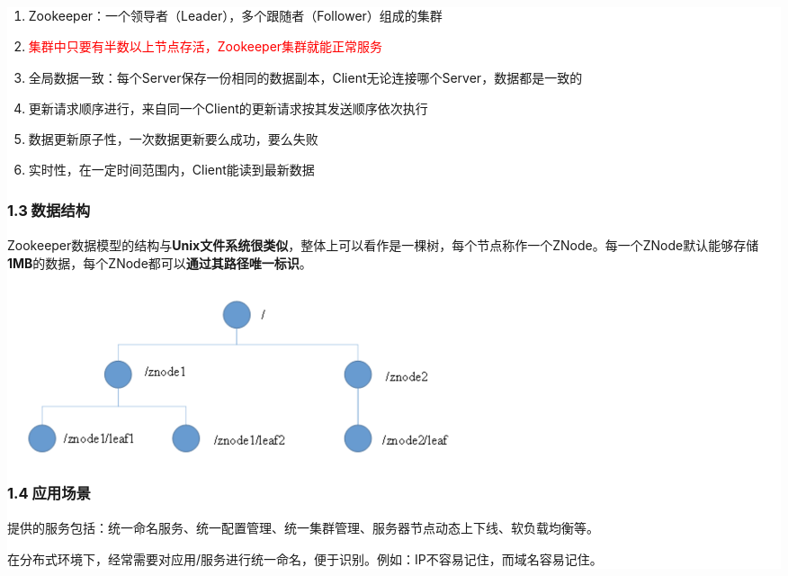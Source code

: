 1. Zookeeper：一个领导者（Leader），多个跟随者（Follower）组成的集群
2. <font color="red">集群中只要有半数以上节点存活，Zookeeper集群就能正常服务</font>

3. 全局数据一致：每个Server保存一份相同的数据副本，Client无论连接哪个Server，数据都是一致的
4. 更新请求顺序进行，来自同一个Client的更新请求按其发送顺序依次执行

5. 数据更新原子性，一次数据更新要么成功，要么失败
6. 实时性，在一定时间范围内，Client能读到最新数据

### 1.3 数据结构

Zookeeper数据模型的结构与**Unix文件系统很类似**，整体上可以看作是一棵树，每个节点称作一个ZNode。每一个ZNode默认能够存储**1MB**的数据，每个ZNode都可以**通过其路径唯一标识**。

<img src="Zookeeper%E5%AD%A6%E4%B9%A0%E7%AC%94%E8%AE%B0.assets/image-20210305145613367.png" alt="image-20210305145613367" style="zoom:50%;" />

### 1.4 应用场景

提供的服务包括：统一命名服务、统一配置管理、统一集群管理、服务器节点动态上下线、软负载均衡等。

在分布式环境下，经常需要对应用/服务进行统一命名，便于识别。例如：IP不容易记住，而域名容易记住。
